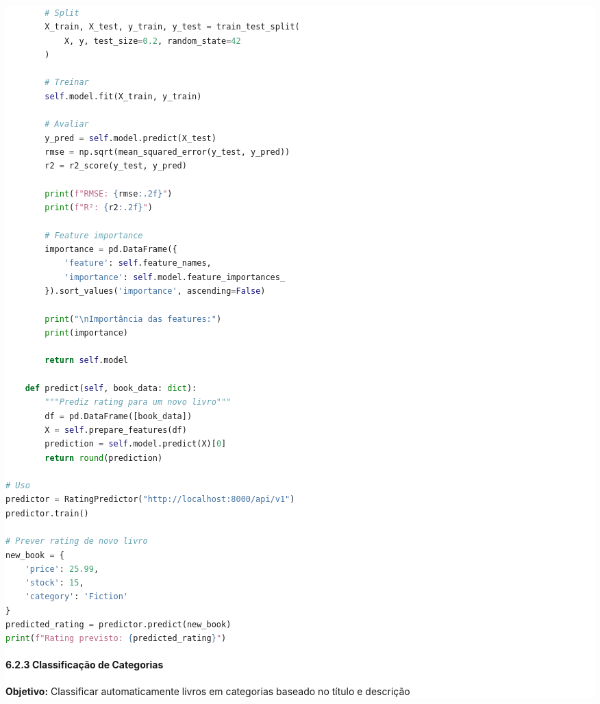 ```python
        # Split
        X_train, X_test, y_train, y_test = train_test_split(
            X, y, test_size=0.2, random_state=42
        )
        
        # Treinar
        self.model.fit(X_train, y_train)
        
        # Avaliar
        y_pred = self.model.predict(X_test)
        rmse = np.sqrt(mean_squared_error(y_test, y_pred))
        r2 = r2_score(y_test, y_pred)
        
        print(f"RMSE: {rmse:.2f}")
        print(f"R²: {r2:.2f}")
        
        # Feature importance
        importance = pd.DataFrame({
            'feature': self.feature_names,
            'importance': self.model.feature_importances_
        }).sort_values('importance', ascending=False)
        
        print("\nImportância das features:")
        print(importance)
        
        return self.model
    
    def predict(self, book_data: dict):
        """Prediz rating para um novo livro"""
        df = pd.DataFrame([book_data])
        X = self.prepare_features(df)
        prediction = self.model.predict(X)[0]
        return round(prediction)

# Uso
predictor = RatingPredictor("http://localhost:8000/api/v1")
predictor.train()

# Prever rating de novo livro
new_book = {
    'price': 25.99,
    'stock': 15,
    'category': 'Fiction'
}
predicted_rating = predictor.predict(new_book)
print(f"Rating previsto: {predicted_rating}")
```

#### 6.2.3 Classificação de Categorias

**Objetivo:** Classificar automaticamente livros em categorias baseado no título e descrição
